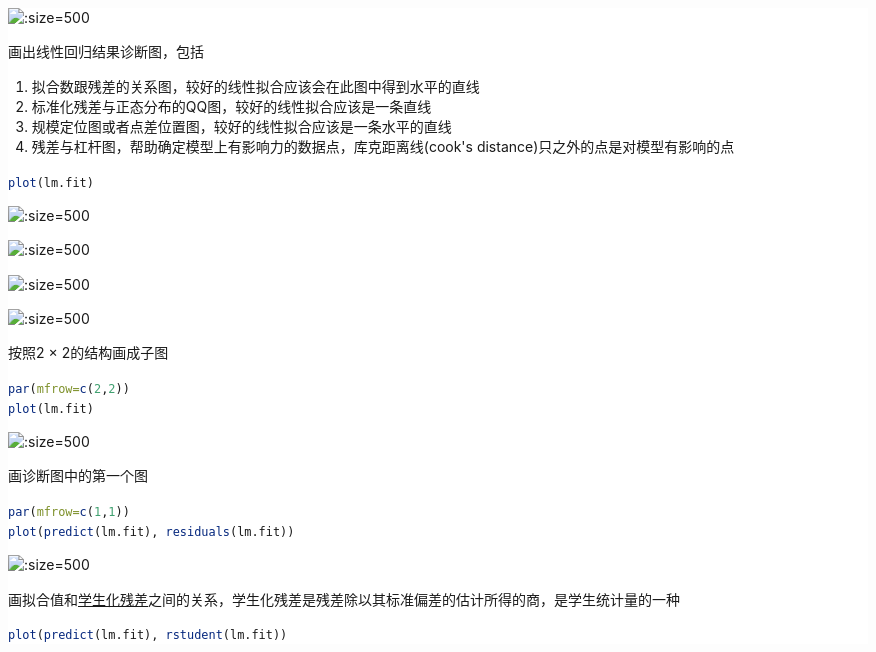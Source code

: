 
![](https://mypictuchuang.oss-cn-shenzhen.aliyuncs.com/Linear_regression_30_0.png ':size=500')


画出线性回归结果诊断图，包括   
1. 拟合数跟残差的关系图，较好的线性拟合应该会在此图中得到水平的直线   
2. 标准化残差与正态分布的QQ图，较好的线性拟合应该是一条直线    
3. 规模定位图或者点差位置图，较好的线性拟合应该是一条水平的直线    
4. 残差与杠杆图，帮助确定模型上有影响力的数据点，库克距离线(cook's distance)只之外的点是对模型有影响的点


```R
plot(lm.fit)
```


![](https://mypictuchuang.oss-cn-shenzhen.aliyuncs.com/Linear_regression_32_0.png ':size=500')



![](https://mypictuchuang.oss-cn-shenzhen.aliyuncs.com/Linear_regression_32_1.png ':size=500')



![](https://mypictuchuang.oss-cn-shenzhen.aliyuncs.com/Linear_regression_32_2.png ':size=500')



![](https://mypictuchuang.oss-cn-shenzhen.aliyuncs.com/Linear_regression_32_3.png ':size=500')


按照2 × 2的结构画成子图


```R
par(mfrow=c(2,2)) 
plot(lm.fit)
```


![](https://mypictuchuang.oss-cn-shenzhen.aliyuncs.com/Linear_regression_34_0.png ':size=500')


画诊断图中的第一个图


```R
par(mfrow=c(1,1))
plot(predict(lm.fit), residuals(lm.fit))
```


![](https://mypictuchuang.oss-cn-shenzhen.aliyuncs.com/Linear_regression_36_0.png ':size=500')


画拟合值和[学生化残差](https://en.wikipedia.org/wiki/Studentized_residual)之间的关系，学生化残差是残差除以其标准偏差的估计所得的商，是学生统计量的一种


```R
plot(predict(lm.fit), rstudent(lm.fit))
```
